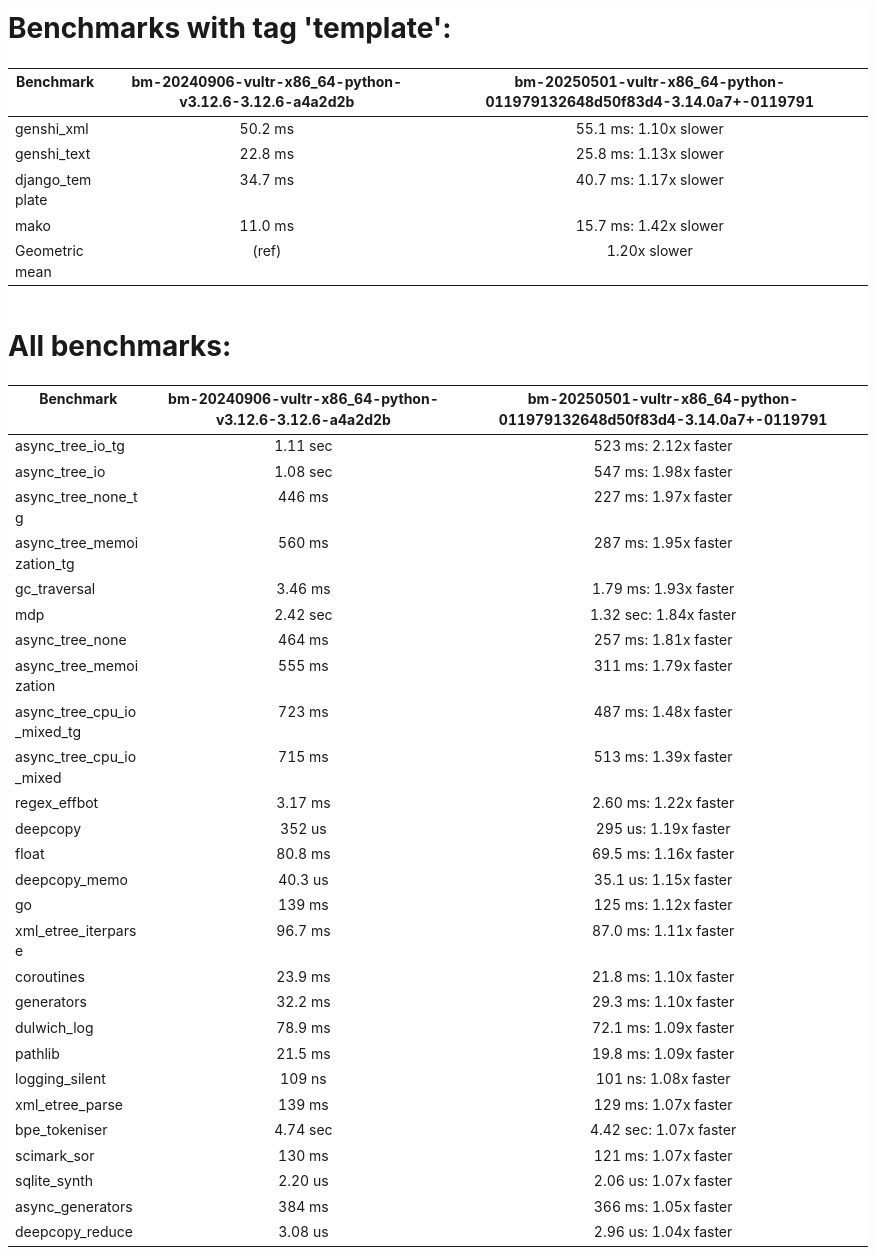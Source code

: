 Benchmarks with tag 'template':
===============================

| Benchmark       | bm-20240906-vultr-x86_64-python-v3.12.6-3.12.6-a4a2d2b | bm-20250501-vultr-x86_64-python-011979132648d50f83d4-3.14.0a7+-0119791 |
|-----------------|:------------------------------------------------------:|:----------------------------------------------------------------------:|
| genshi_xml      | 50.2 ms                                                | 55.1 ms: 1.10x slower                                                  |
| genshi_text     | 22.8 ms                                                | 25.8 ms: 1.13x slower                                                  |
| django_template | 34.7 ms                                                | 40.7 ms: 1.17x slower                                                  |
| mako            | 11.0 ms                                                | 15.7 ms: 1.42x slower                                                  |
| Geometric mean  | (ref)                                                  | 1.20x slower                                                           |

All benchmarks:
===============

| Benchmark                  | bm-20240906-vultr-x86_64-python-v3.12.6-3.12.6-a4a2d2b | bm-20250501-vultr-x86_64-python-011979132648d50f83d4-3.14.0a7+-0119791 |
|----------------------------|:------------------------------------------------------:|:----------------------------------------------------------------------:|
| async_tree_io_tg           | 1.11 sec                                               | 523 ms: 2.12x faster                                                   |
| async_tree_io              | 1.08 sec                                               | 547 ms: 1.98x faster                                                   |
| async_tree_none_tg         | 446 ms                                                 | 227 ms: 1.97x faster                                                   |
| async_tree_memoization_tg  | 560 ms                                                 | 287 ms: 1.95x faster                                                   |
| gc_traversal               | 3.46 ms                                                | 1.79 ms: 1.93x faster                                                  |
| mdp                        | 2.42 sec                                               | 1.32 sec: 1.84x faster                                                 |
| async_tree_none            | 464 ms                                                 | 257 ms: 1.81x faster                                                   |
| async_tree_memoization     | 555 ms                                                 | 311 ms: 1.79x faster                                                   |
| async_tree_cpu_io_mixed_tg | 723 ms                                                 | 487 ms: 1.48x faster                                                   |
| async_tree_cpu_io_mixed    | 715 ms                                                 | 513 ms: 1.39x faster                                                   |
| regex_effbot               | 3.17 ms                                                | 2.60 ms: 1.22x faster                                                  |
| deepcopy                   | 352 us                                                 | 295 us: 1.19x faster                                                   |
| float                      | 80.8 ms                                                | 69.5 ms: 1.16x faster                                                  |
| deepcopy_memo              | 40.3 us                                                | 35.1 us: 1.15x faster                                                  |
| go                         | 139 ms                                                 | 125 ms: 1.12x faster                                                   |
| xml_etree_iterparse        | 96.7 ms                                                | 87.0 ms: 1.11x faster                                                  |
| coroutines                 | 23.9 ms                                                | 21.8 ms: 1.10x faster                                                  |
| generators                 | 32.2 ms                                                | 29.3 ms: 1.10x faster                                                  |
| dulwich_log                | 78.9 ms                                                | 72.1 ms: 1.09x faster                                                  |
| pathlib                    | 21.5 ms                                                | 19.8 ms: 1.09x faster                                                  |
| logging_silent             | 109 ns                                                 | 101 ns: 1.08x faster                                                   |
| xml_etree_parse            | 139 ms                                                 | 129 ms: 1.07x faster                                                   |
| bpe_tokeniser              | 4.74 sec                                               | 4.42 sec: 1.07x faster                                                 |
| scimark_sor                | 130 ms                                                 | 121 ms: 1.07x faster                                                   |
| sqlite_synth               | 2.20 us                                                | 2.06 us: 1.07x faster                                                  |
| async_generators           | 384 ms                                                 | 366 ms: 1.05x faster                                                   |
| deepcopy_reduce            | 3.08 us                                                | 2.96 us: 1.04x faster                                                  |